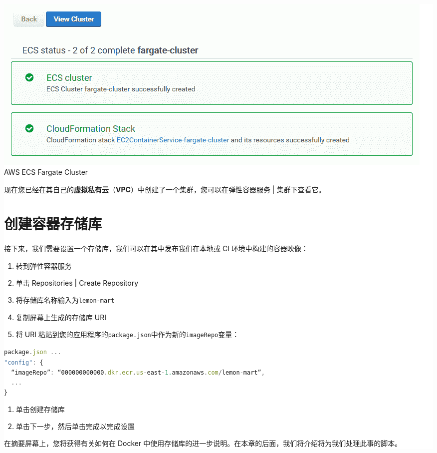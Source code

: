 ![](img/63465452-62ae-46e0-bd8b-e841b681dcdc.png)AWS ECS Fargate Cluster

现在您已经在其自己的**虚拟私有云**（**VPC**）中创建了一个集群，您可以在弹性容器服务 | 集群下查看它。

# 创建容器存储库

接下来，我们需要设置一个存储库，我们可以在其中发布我们在本地或 CI 环境中构建的容器映像：

1.  转到弹性容器服务

1.  单击 Repositories | Create Repository

1.  将存储库名称输入为`lemon-mart`

1.  复制屏幕上生成的存储库 URI

1.  将 URI 粘贴到您的应用程序的`package.json`中作为新的`imageRepo`变量：

```ts
package.json ...
"config": {
  “imageRepo”: “000000000000.dkr.ecr.us-east-1.amazonaws.com/lemon-mart”,
  ...
}
```

1.  单击创建存储库

1.  单击下一步，然后单击完成以完成设置

在摘要屏幕上，您将获得有关如何在 Docker 中使用存储库的进一步说明。在本章的后面，我们将介绍将为我们处理此事的脚本。
